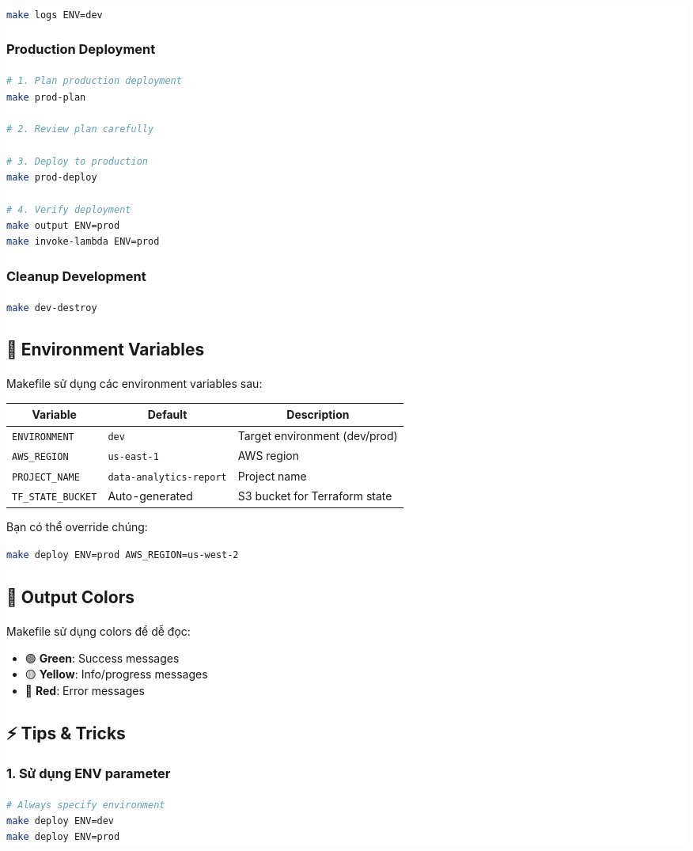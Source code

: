 ```bash
make logs ENV=dev
```

### Production Deployment
```bash
# 1. Plan production deployment
make prod-plan

# 2. Review plan carefully

# 3. Deploy to production
make prod-deploy

# 4. Verify deployment
make output ENV=prod
make invoke-lambda ENV=prod
```

### Cleanup Development
```bash
make dev-destroy
```

## 🔧 Environment Variables

Makefile sử dụng các environment variables sau:

| Variable | Default | Description |
|----------|---------|-------------|
| `ENVIRONMENT` | `dev` | Target environment (dev/prod) |
| `AWS_REGION` | `us-east-1` | AWS region |
| `PROJECT_NAME` | `data-analytics-report` | Project name |
| `TF_STATE_BUCKET` | Auto-generated | S3 bucket for Terraform state |

Bạn có thể override chúng:
```bash
make deploy ENV=prod AWS_REGION=us-west-2
```

## 🎨 Output Colors

Makefile sử dụng colors để dễ đọc:
- 🟢 **Green**: Success messages
- 🟡 **Yellow**: Info/progress messages  
- 🔴 **Red**: Error messages

## ⚡ Tips & Tricks

### 1. Sử dụng ENV parameter
```bash
# Always specify environment
make deploy ENV=dev
make deploy ENV=prod
```
